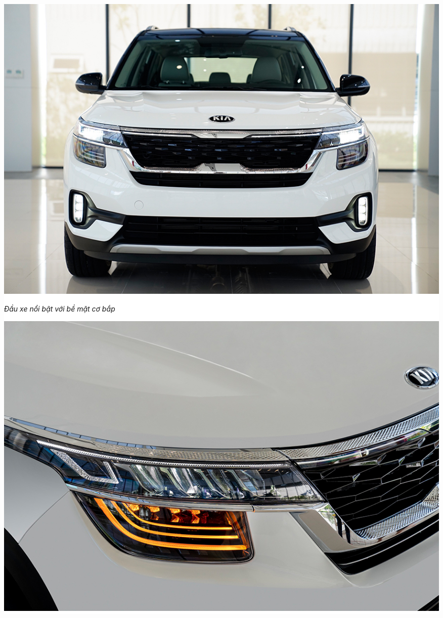<img src="/assets/images/seltos/14-turbo-luxury/kia-seltos-luxury-3.jpg" style="width: 100%" alt="Kia Seltos Luxury - Hình 3" />

*Đầu xe nổi bật với bề mặt cơ bắp*

<img src="/assets/images/seltos/14-turbo-luxury/kia-seltos-luxury-4.jpg" style="width: 100%" alt="Kia Seltos Luxury - Hình 4" />
